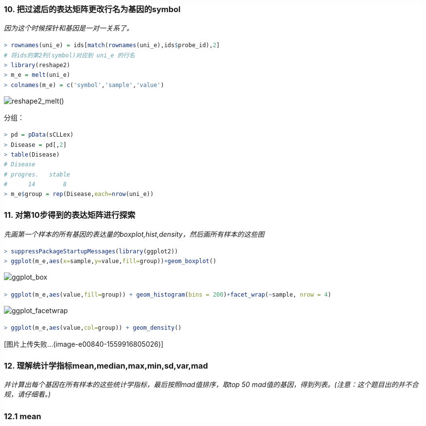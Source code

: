 

### 10. 把过滤后的表达矩阵更改行名为基因的symbol

*因为这个时候探针和基因是一对一关系了。*

```R
> rownames(uni_e) = ids[match(rownames(uni_e),ids$probe_id),2]
# 将ids的第2列(symbol)对应到 uni_e 的行名
> library(reshape2)
> m_e = melt(uni_e)
> colnames(m_e) = c('symbol','sample','value')
```

![reshape2_melt()](https://upload-images.jianshu.io/upload_images/14383117-94943f13a824f190.png?imageMogr2/auto-orient/strip%7CimageView2/2/w/1240)

分组：

```R
> pd = pData(sCLLex)
> Disease = pd[,2]
> table(Disease)
# Disease
# progres.   stable 
#      14        8 
> m_e$group = rep(Disease,each=nrow(uni_e))
```



### 11. 对第10步得到的表达矩阵进行探索

*先画第一个样本的所有基因的表达量的boxplot,hist,density，然后画所有样本的这些图*

```R
> suppressPackageStartupMessages(library(ggplot2))
> ggplot(m_e,aes(x=sample,y=value,fill=group))+geom_boxplot()
```

![ggplot_box](https://upload-images.jianshu.io/upload_images/14383117-24fdb0cfcabae448.png?imageMogr2/auto-orient/strip%7CimageView2/2/w/1240)

```r
> ggplot(m_e,aes(value,fill=group)) + geom_histogram(bins = 200)+facet_wrap(~sample, nrow = 4)
```

![ggplot_facetwrap](https://upload-images.jianshu.io/upload_images/14383117-19c92c5b5f04fa4c.png?imageMogr2/auto-orient/strip%7CimageView2/2/w/1240)

```R
> ggplot(m_e,aes(value,col=group)) + geom_density()
```

[图片上传失败...(image-e00840-1559916805026)]

### 12. 理解统计学指标mean,median,max,min,sd,var,mad

*并计算出每个基因在所有样本的这些统计学指标，最后按照mad值排序，取top 50 mad值的基因，得到列表。(注意：这个题目出的并不合规，请仔细看。)*

### 12.1 mean
